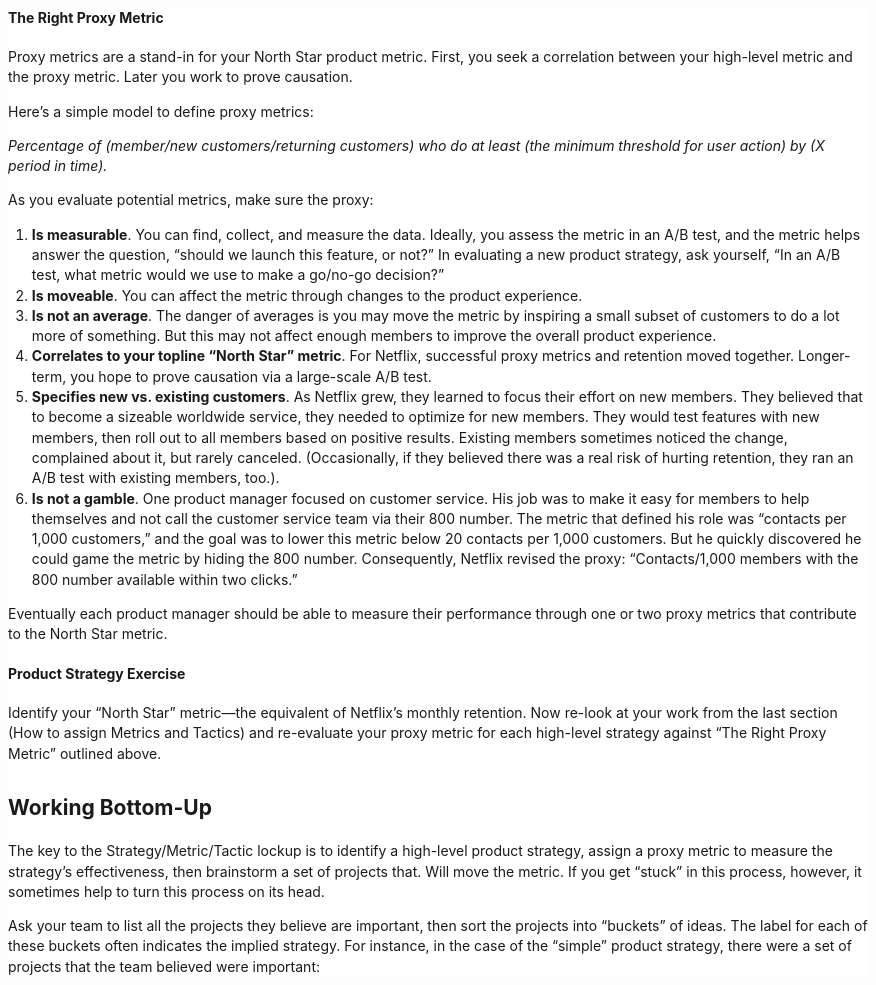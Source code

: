 #### The Right Proxy Metric

Proxy metrics are a stand-in for your North Star product metric. First, you seek a correlation between your high-level metric and the proxy metric. Later you work to prove causation.

Here’s a simple model to define proxy metrics:

_Percentage of (member/new customers/returning customers) who do at least (the minimum threshold for user action) by (X period in time)._

As you evaluate potential metrics, make sure the proxy:

1. **Is measurable**. You can find, collect, and measure the data. Ideally, you assess the metric in an A/B test, and the metric helps answer the question, “should we launch this feature, or not?” In evaluating a new product strategy, ask yourself, “In an A/B test, what metric would we use to make a go/no-go decision?”
2. **Is moveable**. You can affect the metric through changes to the product experience.
3. **Is not an average**. The danger of averages is you may move the metric by inspiring a small subset of customers to do a lot more of something. But this may not affect enough members to improve the overall product experience.
4. **Correlates to your topline “North Star” metric**. For Netflix, successful proxy metrics and retention moved together. Longer-term, you hope to prove causation via a large-scale A/B test.
5. **Specifies new vs. existing customers**. As Netflix grew, they learned to focus their effort on new members. They believed that to become a sizeable worldwide service, they needed to optimize for new members. They would test features with new members, then roll out to all members based on positive results. Existing members sometimes noticed the change, complained about it, but rarely canceled. (Occasionally, if they believed there was a real risk of hurting retention, they ran an A/B test with existing members, too.).
6. **Is not a gamble**. One product manager focused on customer service. His job was to make it easy for members to help themselves and not call the customer service team via their 800 number. The metric that defined his role was “contacts per 1,000 customers,” and the goal was to lower this metric below 20 contacts per 1,000 customers. But he quickly discovered he could game the metric by hiding the 800 number. Consequently, Netflix revised the proxy: “Contacts/1,000 members with the 800 number available within two clicks.”

Eventually each product manager should be able to measure their performance through one or two proxy metrics that contribute to the North Star metric.

#### Product Strategy Exercise

Identify your “North Star” metric—the equivalent of Netflix’s monthly retention. Now re-look at your work from the last section (How to assign Metrics and Tactics) and re-evaluate your proxy metric for each high-level strategy against “The Right Proxy Metric” outlined above.

## Working Bottom-Up

The key to the Strategy/Metric/Tactic lockup is to identify a high-level product strategy, assign a proxy metric to measure the strategy’s effectiveness, then brainstorm a set of projects that. Will move the metric. If you get “stuck” in this process, however, it sometimes help to turn this process on its head.

Ask your team to list all the projects they believe are important, then sort the projects into “buckets” of ideas. The label for each of these buckets often indicates the implied strategy. For instance, in the case of the “simple” product strategy, there were a set of projects that the team believed were important:
